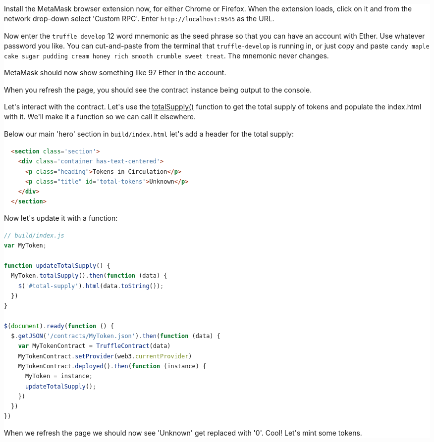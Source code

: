 Install the MetaMask browser extension now, for either Chrome or Firefox.  When the extension loads, click on it and from the network drop-down select 'Custom RPC'.  Enter `http://localhost:9545` as the URL.

Now enter the `truffle develop` 12 word mnemonic as the seed phrase so that you can have an account with Ether.  Use whatever password you like.  You can cut-and-paste from the terminal that `truffle-develop` is running in, or just copy and paste `candy maple cake sugar pudding cream honey rich smooth crumble sweet treat`.  The mnemonic never changes.

MetaMask should now show something like 97 Ether in the account.

When you refresh the page, you should see the contract instance being output to the console.

Let's interact with the contract.  Let's use the [totalSupply()](https://github.com/OpenZeppelin/zeppelin-solidity/blob/0926729c8f19f6ed147c46f5c893a012be815a5a/contracts/token/ERC20/BasicToken.sol#L22) function to get the total supply of tokens and populate the index.html with it.  We'll make it a function so we can call it elsewhere.

Below our main 'hero' section in `build/index.html` let's add a header for the total supply:

```html
  <section class='section'>
    <div class='container has-text-centered'>
      <p class="heading">Tokens in Circulation</p>
      <p class="title" id='total-tokens'>Unknown</p>
    </div>
  </section>
```

Now let's update it with a function:

```javascript
// build/index.js
var MyToken;

function updateTotalSupply() {
  MyToken.totalSupply().then(function (data) {
    $('#total-supply').html(data.toString());
  })
}

$(document).ready(function () {
  $.getJSON('/contracts/MyToken.json').then(function (data) {
    var MyTokenContract = TruffleContract(data)
    MyTokenContract.setProvider(web3.currentProvider)
    MyTokenContract.deployed().then(function (instance) {
      MyToken = instance;
      updateTotalSupply();
    })
  })
})
```

When we refresh the page we should now see 'Unknown' get replaced with '0'. Cool!  Let's mint some tokens.
